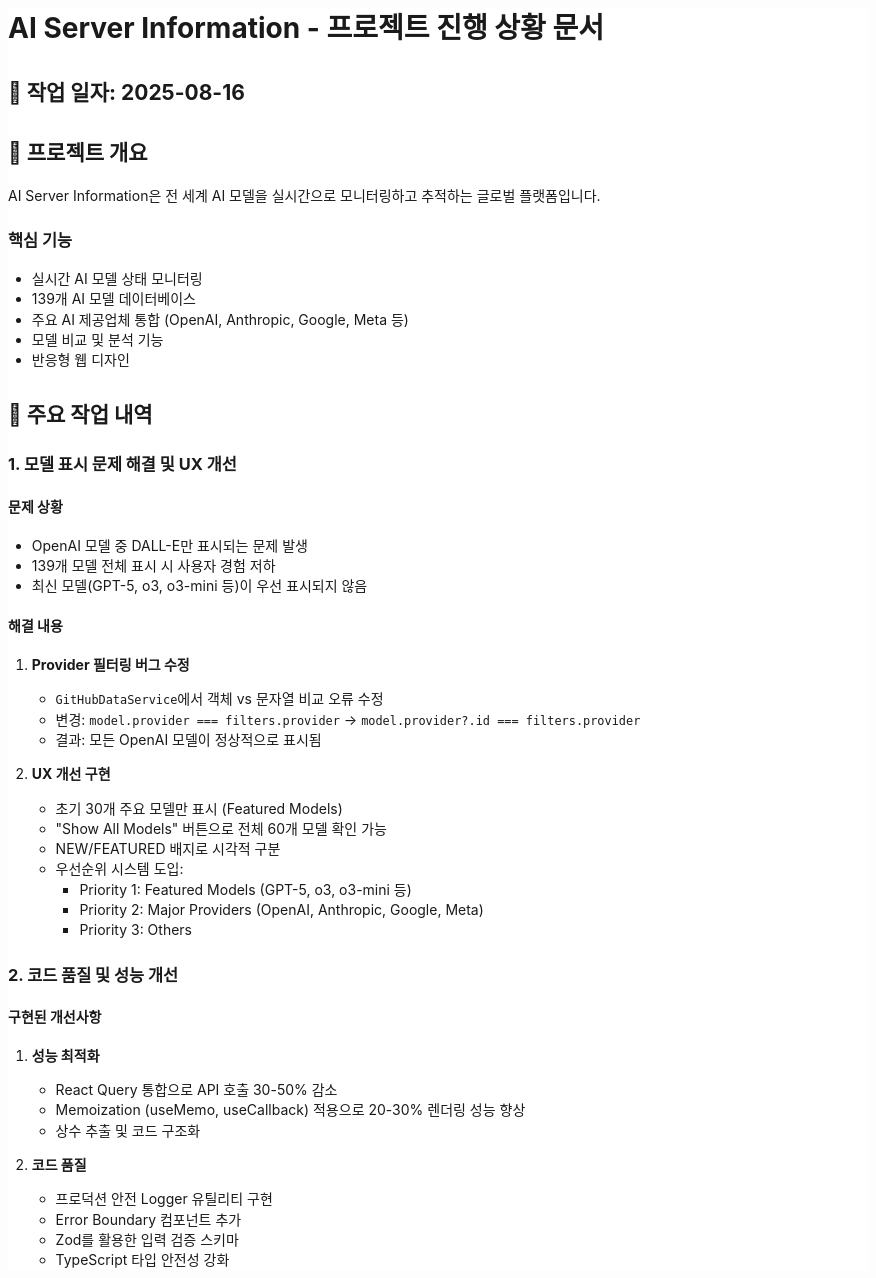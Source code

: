 # AI Server Information - 프로젝트 진행 상황 문서

## 📅 작업 일자: 2025-08-16

## 🎯 프로젝트 개요
AI Server Information은 전 세계 AI 모델을 실시간으로 모니터링하고 추적하는 글로벌 플랫폼입니다.

### 핵심 기능
- 실시간 AI 모델 상태 모니터링
- 139개 AI 모델 데이터베이스
- 주요 AI 제공업체 통합 (OpenAI, Anthropic, Google, Meta 등)
- 모델 비교 및 분석 기능
- 반응형 웹 디자인

## 🚀 주요 작업 내역

### 1. 모델 표시 문제 해결 및 UX 개선

#### 문제 상황
- OpenAI 모델 중 DALL-E만 표시되는 문제 발생
- 139개 모델 전체 표시 시 사용자 경험 저하
- 최신 모델(GPT-5, o3, o3-mini 등)이 우선 표시되지 않음

#### 해결 내용
1. **Provider 필터링 버그 수정**
   - `GitHubDataService`에서 객체 vs 문자열 비교 오류 수정
   - 변경: `model.provider === filters.provider` → `model.provider?.id === filters.provider`
   - 결과: 모든 OpenAI 모델이 정상적으로 표시됨

2. **UX 개선 구현**
   - 초기 30개 주요 모델만 표시 (Featured Models)
   - "Show All Models" 버튼으로 전체 60개 모델 확인 가능
   - NEW/FEATURED 배지로 시각적 구분
   - 우선순위 시스템 도입:
     - Priority 1: Featured Models (GPT-5, o3, o3-mini 등)
     - Priority 2: Major Providers (OpenAI, Anthropic, Google, Meta)
     - Priority 3: Others

### 2. 코드 품질 및 성능 개선

#### 구현된 개선사항

1. **성능 최적화**
   - React Query 통합으로 API 호출 30-50% 감소
   - Memoization (useMemo, useCallback) 적용으로 20-30% 렌더링 성능 향상
   - 상수 추출 및 코드 구조화

2. **코드 품질**
   - 프로덕션 안전 Logger 유틸리티 구현
   - Error Boundary 컴포넌트 추가
   - Zod를 활용한 입력 검증 스키마
   - TypeScript 타입 안전성 강화

